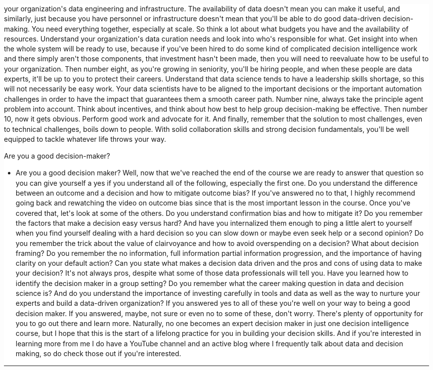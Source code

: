   your organization's data engineering and infrastructure. The availability of
  data doesn't mean you can make it useful, and similarly, just because you
  have personnel or infrastructure doesn't mean that you'll be able to do good
  data-driven decision-making. You need everything together, especially at
  scale. So think a lot about what budgets you have and the availability of
  resources. Understand your organization's data curation needs and look into
  who's responsible for what. Get insight into when the whole system will be
  ready to use, because if you've been hired to do some kind of complicated
  decision intelligence work and there simply aren't those components, that
  investment hasn't been made, then you will need to reevaluate how to be
  useful to your organization. Then number eight, as you're growing in
  seniority, you'll be hiring people, and when these people are data experts,
  it'll be up to you to protect their careers. Understand that data science
  tends to have a leadership skills shortage, so this will not necessarily be
  easy work. Your data scientists have to be aligned to the important decisions
  or the important automation challenges in order to have the impact that
  guarantees them a smooth career path. Number nine, always take the principle
  agent problem into account. Think about incentives, and think about how best
  to help group decision-making be effective. Then number 10, now it gets
  obvious. Perform good work and advocate for it. And finally, remember that
  the solution to most challenges, even to technical challenges, boils down to
  people. With solid collaboration skills and strong decision fundamentals,
  you'll be well equipped to tackle whatever life throws your way.

Are you a good decision-maker?

- Are you a good decision maker? Well, now that we've reached the end of the
  course we are ready to answer that question so you can give yourself a yes if
  you understand all of the following, especially the first one. Do you
  understand the difference between an outcome and a decision and how to
  mitigate outcome bias? If you've answered no to that, I highly recommend
  going back and rewatching the video on outcome bias since that is the most
  important lesson in the course. Once you've covered that, let's look at some
  of the others. Do you understand confirmation bias and how to mitigate it? Do
  you remember the factors that make a decision easy versus hard? And have you
  internalized them enough to ping a little alert to yourself when you find
  yourself dealing with a hard decision so you can slow down or maybe even seek
  help or a second opinion? Do you remember the trick about the value of
  clairvoyance and how to avoid overspending on a decision? What about decision
  framing? Do you remember the no information, full information partial
  information progression, and the importance of having clarity on your default
  action? Can you state what makes a decision data driven and the pros and cons
  of using data to make your decision? It's not always pros, despite what some
  of those data professionals will tell you. Have you learned how to identify
  the decision maker in a group setting? Do you remember what the career making
  question in data and decision science is? And do you understand the
  importance of investing carefully in tools and data as well as the way to
  nurture your experts and build a data-driven organization? If you answered
  yes to all of these you're well on your way to being a good decision maker.
  If you answered, maybe, not sure or even no to some of these, don't worry.
  There's plenty of opportunity for you to go out there and learn more.
  Naturally, no one becomes an expert decision maker in just one decision
  intelligence course, but I hope that this is the start of a lifelong practice
  for you in building your decision skills. And if you're interested in
  learning more from me I do have a YouTube channel and an active blog
  where I frequently talk about data and decision making, so do check those
  out if you're interested.

___
